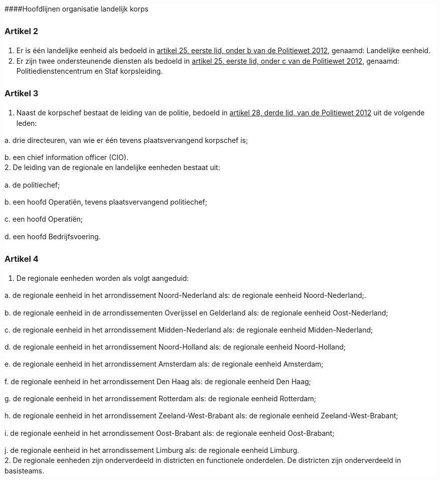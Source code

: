 ####Hoofdlijnen organisatie landelijk korps

### Artikel  2  

1.  Er is één landelijke eenheid als bedoeld in [artikel 25, eerste lid, onder b van de Politiewet 2012](../../../../../wet/politiewet/2012/BWBR0031788/README.md), genaamd: Landelijke eenheid.   
2.  Er zijn twee ondersteunende diensten als bedoeld in [artikel 25, eerste lid, onder c van de Politiewet 2012](../../../../../wet/politiewet/2012/BWBR0031788/README.md), genaamd: Politiedienstencentrum en Staf korpsleiding.   

### Artikel  3  

1.  Naast de korpschef bestaat de leiding van de politie, bedoeld in [artikel 28, derde lid, van de Politiewet 2012](../../../../../wet/politiewet/2012/BWBR0031788/README.md) uit de volgende leden: 

a. drie directeuren, van wie er één tevens plaatsvervangend korpschef is;  

b. een chief information officer (CIO).     
2.  De leiding van de regionale en landelijke eenheden bestaat uit: 

a. de politiechef;  

b. een hoofd Operatiën, tevens plaatsvervangend politiechef;  

c. een hoofd Operatiën;  

d. een hoofd Bedrijfsvoering.     

### Artikel  4  

1.  De regionale eenheden worden als volgt aangeduid: 

a. de regionale eenheid in het arrondissement Noord-Nederland als: de regionale eenheid Noord-Nederland;.  

b. de regionale eenheid in de arrondissementen Overijssel en Gelderland als: de regionale eenheid Oost-Nederland;  

c. de regionale eenheid in het arrondissement Midden-Nederland als: de regionale eenheid Midden-Nederland;  

d. de regionale eenheid in het arrondissement Noord-Holland als: de regionale eenheid Noord-Holland;  

e. de regionale eenheid in het arrondissement Amsterdam als: de regionale eenheid Amsterdam;  

f. de regionale eenheid in het arrondissement Den Haag als: de regionale eenheid Den Haag;  

g. de regionale eenheid in het arrondissement Rotterdam als: de regionale eenheid Rotterdam;  

h. de regionale eenheid in het arrondissement Zeeland-West-Brabant als: de regionale eenheid Zeeland-West-Brabant;  

i. de regionale eenheid in het arrondissement Oost-Brabant als: de regionale eenheid Oost-Brabant;  

j. de regionale eenheid in het arrondissement Limburg als: de regionale eenheid Limburg.     
2.  De regionale eenheden zijn onderverdeeld in districten en functionele onderdelen. De districten zijn onderverdeeld in basisteams.   
